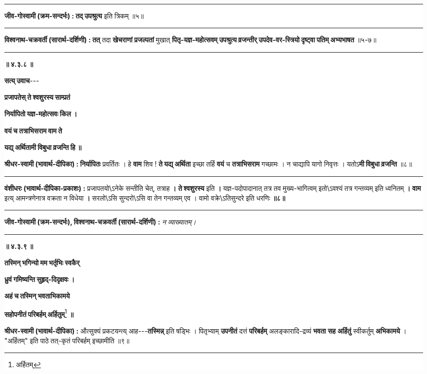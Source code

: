 
______


**जीव-गोस्वामी (क्रम-सन्दर्भः) : तद् उपश्रुत्य** इति त्रिकम् ॥५॥


______


**विश्वनाथ-चक्रवर्ती (सारार्थ-दर्शिणी) : तत्** तदा **खेचराणां** **प्रजल्पतां** मुखात् **पितृ-यज्ञ-महोत्सवम् उपश्रुत्य व्रजन्तीर् उपदेव-वर-स्त्रियो दृष्ट्वा पतिम् अभ्यभाषत** ॥५-७॥


______


**॥ ४.३.८ ॥**

**सत्य् उवाच**---

**प्रजापतेस् ते श्वशुरस्य साम्प्रतं**

**निर्यापितो यज्ञ-महोत्सवः किल ।**

**वयं च तत्राभिसराम वाम ते**

**यद्य् अर्थितामी विबुधा व्रजन्ति हि ॥**

**श्रीधर-स्वामी (भावार्थ-दीपिका) : निर्यापितः** प्रवर्तितः । हे **वाम** शिव ! **ते यद्य् अर्थिता** इच्छा तर्हि **वयं** च **तत्राभिसराम** गच्छामः । न चाद्यापि यागो निवृत्तः । यतोऽ**मी विबुधा व्रजन्ति** ॥८॥


______


**वंशीधरः (भावार्थ-दीपिका-प्रकाशः) :** प्रजापतयो\ऽनेके सन्तीति चेत्, तत्राह **।** **ते श्वशुरस्य** इति **।** यज्ञ-पदोपादानात् तत्र तव मुख्य-भागित्वम् इतो\ऽवश्यं तत्र गन्तव्यम् इति ध्वनितम् **।** **वाम** इत्य् आमन्त्रणेनात्र वक्रता न विधेया **।** सरलो\ऽसि सुन्दरो\ऽसि वा तेन गन्तव्यम् एव । वामो वक्रे\ऽतिसुन्दरे इति धरणिः **॥**८**॥**


______


**जीव-गोस्वामी (क्रम-सन्दर्भः), विश्वनाथ-चक्रवर्ती (सारार्थ-दर्शिणी) :** *न व्याख्यातम्।*


______


**॥ ४.३.९ ॥**

**तस्मिन् भगिन्यो मम भर्तृभिः स्वकैर्**

**ध्रुवं गमिष्यन्ति सुहृद्-दिदृक्षवः ।**

**अहं च तस्मिन् भवताभिकामये**

**सहोपनीतं परिबर्हम् अर्हितुम्**[^२] **॥**

[^२]: अर्हितम्


**श्रीधर-स्वामी (भावार्थ-दीपिका) :** औत्सुक्यं प्रकटयन्त्य् आह---**तस्मिन्न्** इति षड्भिः । पितृभ्याम् **उपनीतं** दत्तं **परिबर्हम्** अलङ्कारादि-द्रव्यं **भवता** **सह** **अर्हितुं** स्वीकर्तुम् **अभिकामये** । \"अर्हितम्\" इति पाठे तत्-कृतं परिबर्हम् इच्छामीति ॥९॥


[^३]: बतार्हसि